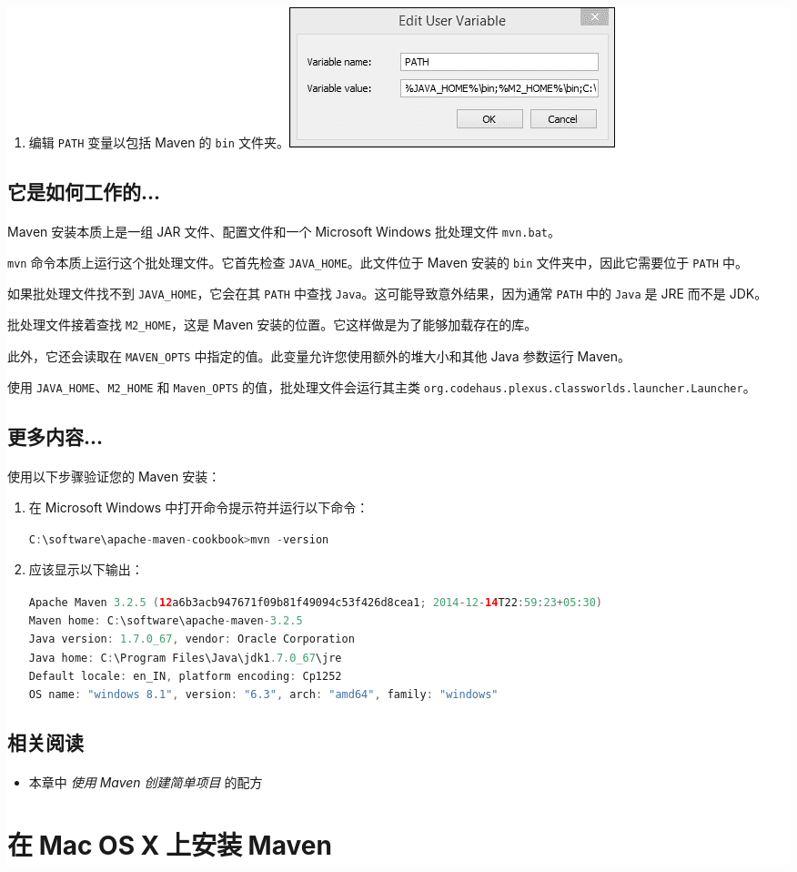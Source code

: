 1.  编辑 `PATH` 变量以包括 Maven 的 `bin` 文件夹。![如何操作...](img/6124OS_01_06.jpg)

## 它是如何工作的...

Maven 安装本质上是一组 JAR 文件、配置文件和一个 Microsoft Windows 批处理文件 `mvn.bat`。

`mvn` 命令本质上运行这个批处理文件。它首先检查 `JAVA_HOME`。此文件位于 Maven 安装的 `bin` 文件夹中，因此它需要位于 `PATH` 中。

如果批处理文件找不到 `JAVA_HOME`，它会在其 `PATH` 中查找 `Java`。这可能导致意外结果，因为通常 `PATH` 中的 `Java` 是 JRE 而不是 JDK。

批处理文件接着查找 `M2_HOME`，这是 Maven 安装的位置。它这样做是为了能够加载存在的库。

此外，它还会读取在 `MAVEN_OPTS` 中指定的值。此变量允许您使用额外的堆大小和其他 Java 参数运行 Maven。

使用 `JAVA_HOME`、`M2_HOME` 和 `Maven_OPTS` 的值，批处理文件会运行其主类 `org.codehaus.plexus.classworlds.launcher.Launcher`。

## 更多内容...

使用以下步骤验证您的 Maven 安装：

1.  在 Microsoft Windows 中打开命令提示符并运行以下命令：

    ```java
    C:\software\apache-maven-cookbook>mvn -version

    ```

1.  应该显示以下输出：

    ```java
    Apache Maven 3.2.5 (12a6b3acb947671f09b81f49094c53f426d8cea1; 2014-12-14T22:59:23+05:30)
    Maven home: C:\software\apache-maven-3.2.5
    Java version: 1.7.0_67, vendor: Oracle Corporation
    Java home: C:\Program Files\Java\jdk1.7.0_67\jre
    Default locale: en_IN, platform encoding: Cp1252
    OS name: "windows 8.1", version: "6.3", arch: "amd64", family: "windows"

    ```

## 相关阅读

+   本章中 *使用 Maven 创建简单项目* 的配方

# 在 Mac OS X 上安装 Maven
